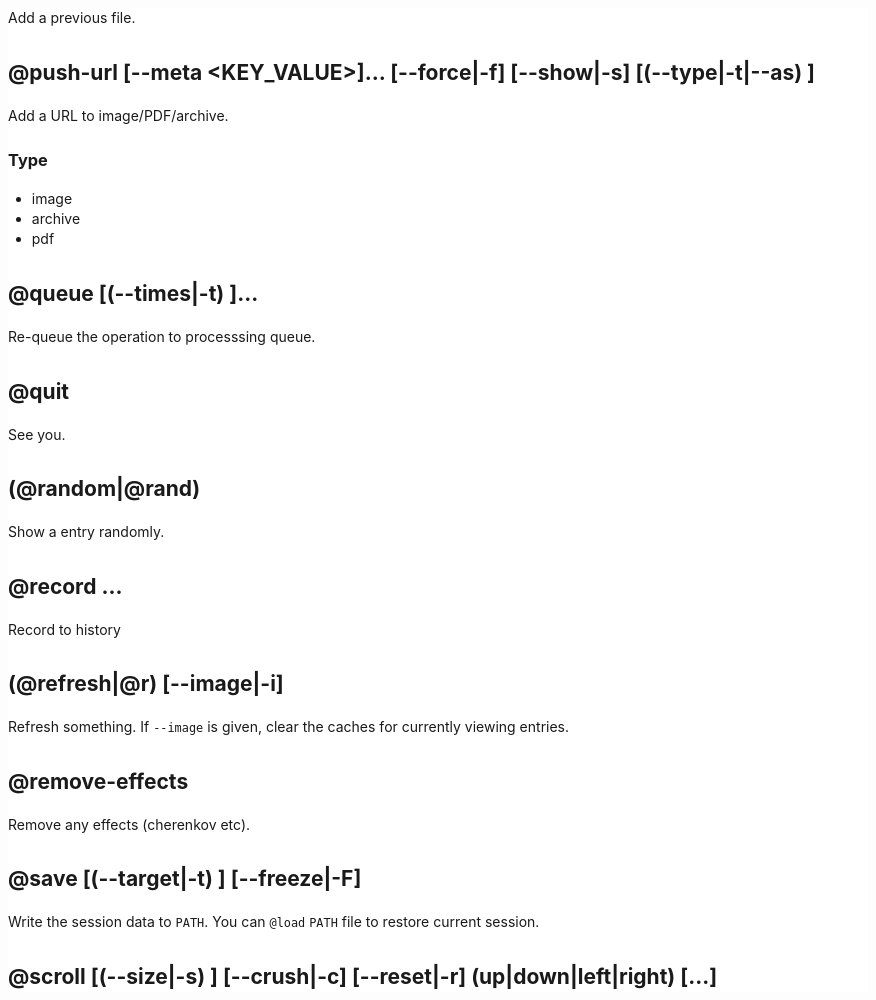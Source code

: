 Add a previous file.

## @push-url [--meta <KEY_VALUE>]... [--force|-f] [--show|-s] [(--type|-t|--as) <TYPE>] <URL>

Add a URL to image/PDF/archive.

### Type

- image
- archive
- pdf


## @queue [(--times|-t) <TIMES>]<OPERATION>...

Re-queue the operation to processsing queue.

## @quit

See you.


## (@random|@rand)

Show a entry randomly.


## @record <OPERATION>...

Record to history


## (@refresh|@r) [--image|-i]

Refresh something.
If `--image` is given, clear the caches for currently viewing entries.


## @remove-effects

Remove any effects (cherenkov etc).


## @save [(--target|-t) <TARGET>] [--freeze|-F] <PATH>

Write the session data to `PATH`.
You can `@load` `PATH` file to restore current session.


## @scroll [(--size|-s) <SIZE>] [--crush|-c] [--reset|-r] (up|down|left|right) [<OPERATION>...]
